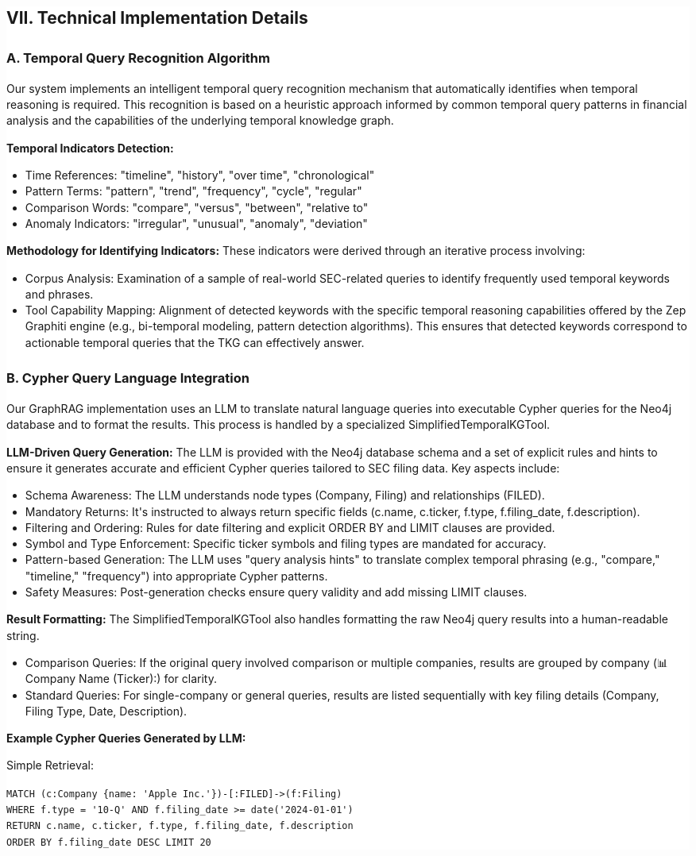 ## VII. Technical Implementation Details
### A. Temporal Query Recognition Algorithm
Our system implements an intelligent temporal query recognition mechanism that automatically identifies when temporal reasoning is required. This recognition is based on a heuristic approach informed by common temporal query patterns in financial analysis and the capabilities of the underlying temporal knowledge graph.

**Temporal Indicators Detection:**
- Time References: "timeline", "history", "over time", "chronological"
- Pattern Terms: "pattern", "trend", "frequency", "cycle", "regular"
- Comparison Words: "compare", "versus", "between", "relative to"
- Anomaly Indicators: "irregular", "unusual", "anomaly", "deviation"

**Methodology for Identifying Indicators:** These indicators were derived through an iterative process involving:
- Corpus Analysis: Examination of a sample of real-world SEC-related queries to identify frequently used temporal keywords and phrases.
- Tool Capability Mapping: Alignment of detected keywords with the specific temporal reasoning capabilities offered by the Zep Graphiti engine (e.g., bi-temporal modeling, pattern detection algorithms). This ensures that detected keywords correspond to actionable temporal queries that the TKG can effectively answer.


### B. Cypher Query Language Integration
Our GraphRAG implementation uses an LLM to translate natural language queries into executable Cypher queries for the Neo4j database and to format the results. This process is handled by a specialized SimplifiedTemporalKGTool.

**LLM-Driven Query Generation:** The LLM is provided with the Neo4j database schema and a set of explicit rules and hints to ensure it generates accurate and efficient Cypher queries tailored to SEC filing data. Key aspects include:
- Schema Awareness: The LLM understands node types (Company, Filing) and relationships (FILED).
- Mandatory Returns: It's instructed to always return specific fields (c.name, c.ticker, f.type, f.filing_date, f.description).
- Filtering and Ordering: Rules for date filtering and explicit ORDER BY and LIMIT clauses are provided.
- Symbol and Type Enforcement: Specific ticker symbols and filing types are mandated for accuracy.
- Pattern-based Generation: The LLM uses "query analysis hints" to translate complex temporal phrasing (e.g., "compare," "timeline," "frequency") into appropriate Cypher patterns.
- Safety Measures: Post-generation checks ensure query validity and add missing LIMIT clauses.

**Result Formatting:** The SimplifiedTemporalKGTool also handles formatting the raw Neo4j query results into a human-readable string.
- Comparison Queries: If the original query involved comparison or multiple companies, results are grouped by company (📊 Company Name (Ticker):) for clarity.
- Standard Queries: For single-company or general queries, results are listed sequentially with key filing details (Company, Filing Type, Date, Description).

**Example Cypher Queries Generated by LLM:**

Simple Retrieval:
```
MATCH (c:Company {name: 'Apple Inc.'})-[:FILED]->(f:Filing)
WHERE f.type = '10-Q' AND f.filing_date >= date('2024-01-01')
RETURN c.name, c.ticker, f.type, f.filing_date, f.description
ORDER BY f.filing_date DESC LIMIT 20
```
